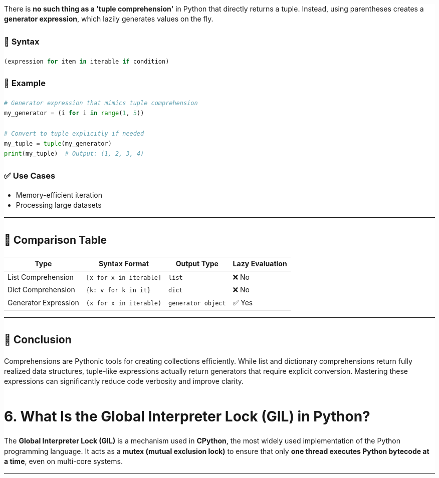There is **no such thing as a 'tuple comprehension'** in Python that directly returns a tuple. Instead, using parentheses creates a **generator expression**, which lazily generates values on the fly.

### 🔧 **Syntax**

```python
(expression for item in iterable if condition)
```

### 🧾 **Example**

```python
# Generator expression that mimics tuple comprehension
my_generator = (i for i in range(1, 5))

# Convert to tuple explicitly if needed
my_tuple = tuple(my_generator)
print(my_tuple)  # Output: (1, 2, 3, 4)
```

### ✅ **Use Cases**

* Memory-efficient iteration
* Processing large datasets

---

## 📌 **Comparison Table**

| Type                 | Syntax Format           | Output Type        | Lazy Evaluation |
| -------------------- | ----------------------- | ------------------ | --------------- |
| List Comprehension   | `[x for x in iterable]` | `list`             | ❌ No            |
| Dict Comprehension   | `{k: v for k in it}`    | `dict`             | ❌ No            |
| Generator Expression | `(x for x in iterable)` | `generator object` | ✅ Yes           |

---

## 📝 **Conclusion**

Comprehensions are Pythonic tools for creating collections efficiently. While list and dictionary comprehensions return fully realized data structures, tuple-like expressions actually return generators that require explicit conversion. Mastering these expressions can significantly reduce code verbosity and improve clarity.


# **6. What Is the Global Interpreter Lock (GIL) in Python?**

The **Global Interpreter Lock (GIL)** is a mechanism used in **CPython**, the most widely used implementation of the Python programming language. It acts as a **mutex (mutual exclusion lock)** to ensure that only **one thread executes Python bytecode at a time**, even on multi-core systems.

---